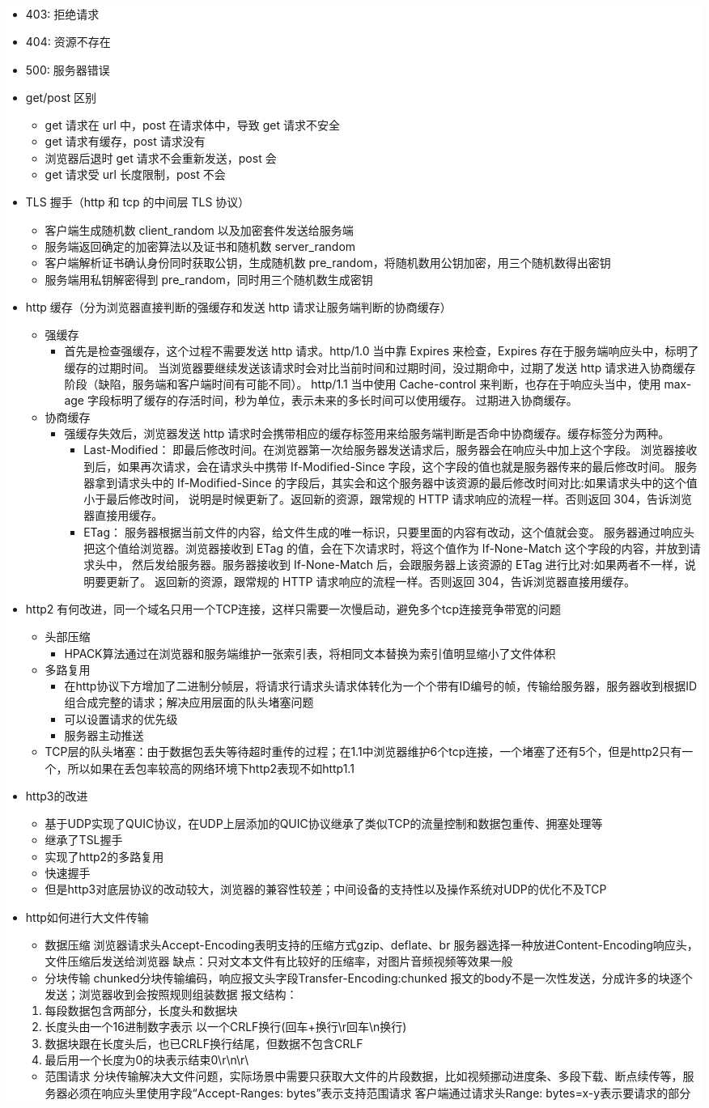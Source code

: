   - 403: 拒绝请求
  - 404: 资源不存在
  - 500: 服务器错误

- get/post 区别
  - get 请求在 url 中，post 在请求体中，导致 get 请求不安全
  - get 请求有缓存，post 请求没有
  - 浏览器后退时 get 请求不会重新发送，post 会
  - get 请求受 url 长度限制，post 不会

- TLS 握手（http 和 tcp 的中间层 TLS 协议）
  - 客户端生成随机数 client_random 以及加密套件发送给服务端
  - 服务端返回确定的加密算法以及证书和随机数 server_random
  - 客户端解析证书确认身份同时获取公钥，生成随机数 pre_random，将随机数用公钥加密，用三个随机数得出密钥
  - 服务端用私钥解密得到 pre_random，同时用三个随机数生成密钥

- http 缓存（分为浏览器直接判断的强缓存和发送 http 请求让服务端判断的协商缓存）
  - 强缓存
    - 首先是检查强缓存，这个过程不需要发送 http 请求。http/1.0 当中靠 Expires 来检查，Expires 存在于服务端响应头中，标明了缓存的过期时间。
      当浏览器要继续发送该请求时会对比当前时间和过期时间，没过期命中，过期了发送 http 请求进入协商缓存阶段（缺陷，服务端和客户端时间有可能不同）。
      http/1.1 当中使用 Cache-control 来判断，也存在于响应头当中，使用 max-age 字段标明了缓存的存活时间，秒为单位，表示未来的多长时间可以使用缓存。
      过期进入协商缓存。
  - 协商缓存
    - 强缓存失效后，浏览器发送 http 请求时会携带相应的缓存标签用来给服务端判断是否命中协商缓存。缓存标签分为两种。
      - Last-Modified：
        即最后修改时间。在浏览器第一次给服务器发送请求后，服务器会在响应头中加上这个字段。
        浏览器接收到后，如果再次请求，会在请求头中携带 If-Modified-Since 字段，这个字段的值也就是服务器传来的最后修改时间。
        服务器拿到请求头中的 If-Modified-Since 的字段后，其实会和这个服务器中该资源的最后修改时间对比:如果请求头中的这个值小于最后修改时间，
        说明是时候更新了。返回新的资源，跟常规的 HTTP 请求响应的流程一样。否则返回 304，告诉浏览器直接用缓存。
      - ETag：
        服务器根据当前文件的内容，给文件生成的唯一标识，只要里面的内容有改动，这个值就会变。
        服务器通过响应头把这个值给浏览器。浏览器接收到 ETag 的值，会在下次请求时，将这个值作为 If-None-Match 这个字段的内容，并放到请求头中，
        然后发给服务器。服务器接收到 If-None-Match 后，会跟服务器上该资源的 ETag 进行比对:如果两者不一样，说明要更新了。
        返回新的资源，跟常规的 HTTP 请求响应的流程一样。否则返回 304，告诉浏览器直接用缓存。

- http2 有何改进，同一个域名只用一个TCP连接，这样只需要一次慢启动，避免多个tcp连接竞争带宽的问题
   - 头部压缩
      - HPACK算法通过在浏览器和服务端维护一张索引表，将相同文本替换为索引值明显缩小了文件体积
   - 多路复用
      - 在http协议下方增加了二进制分帧层，将请求行请求头请求体转化为一个个带有ID编号的帧，传输给服务器，服务器收到根据ID组合成完整的请求；解决应用层面的队头堵塞问题
      - 可以设置请求的优先级
      - 服务器主动推送
   - TCP层的队头堵塞：由于数据包丢失等待超时重传的过程；在1.1中浏览器维护6个tcp连接，一个堵塞了还有5个，但是http2只有一个，所以如果在丢包率较高的网络环境下http2表现不如http1.1

- http3的改进
   - 基于UDP实现了QUIC协议，在UDP上层添加的QUIC协议继承了类似TCP的流量控制和数据包重传、拥塞处理等
   - 继承了TSL握手
   - 实现了http2的多路复用
   - 快速握手
   - 但是http3对底层协议的改动较大，浏览器的兼容性较差；中间设备的支持性以及操作系统对UDP的优化不及TCP

- http如何进行大文件传输
   - 数据压缩
  浏览器请求头Accept-Encoding表明支持的压缩方式gzip、deflate、br 服务器选择一种放进Content-Encoding响应头，文件压缩后发送给浏览器
  缺点：只对文本文件有比较好的压缩率，对图片音频视频等效果一般
   - 分块传输
  chunked分块传输编码，响应报文头字段Transfer-Encoding:chunked 报文的body不是一次性发送，分成许多的块逐个发送；浏览器收到会按照规则组装数据
  报文结构：
    1. 每段数据包含两部分，长度头和数据块
    2. 长度头由一个16进制数字表示 以一个CRLF换行(回车+换行\r回车\n换行)
    3. 数据块跟在长度头后，也已CRLF换行结尾，但数据不包含CRLF
    4. 最后用一个长度为0的块表示结束0\r\n\r\
   - 范围请求
    分块传输解决大文件问题，实际场景中需要只获取大文件的片段数据，比如视频挪动进度条、多段下载、断点续传等，服务器必须在响应头里使用字段“Accept-Ranges: bytes”表示支持范围请求
      客户端通过请求头Range: bytes=x-y表示要请求的部分